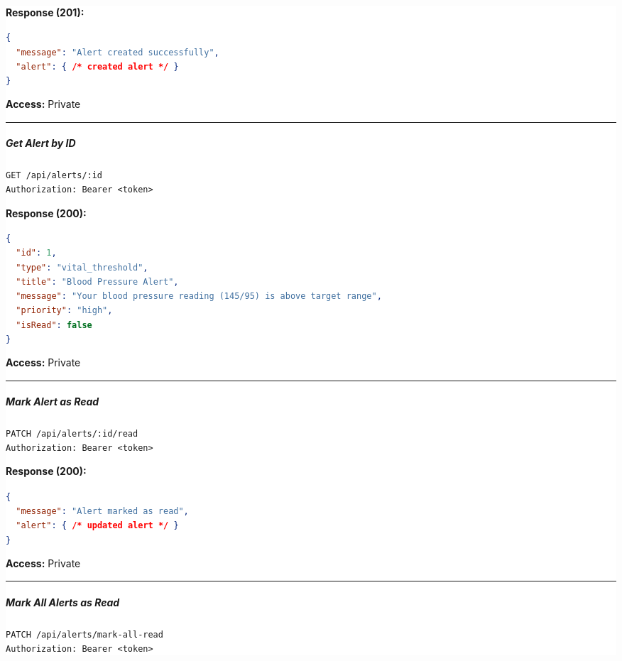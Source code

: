 **Response (201):**
```json
{
  "message": "Alert created successfully",
  "alert": { /* created alert */ }
}
```

**Access:** Private

---

##### Get Alert by ID

```http
GET /api/alerts/:id
Authorization: Bearer <token>
```

**Response (200):**
```json
{
  "id": 1,
  "type": "vital_threshold",
  "title": "Blood Pressure Alert",
  "message": "Your blood pressure reading (145/95) is above target range",
  "priority": "high",
  "isRead": false
}
```

**Access:** Private

---

##### Mark Alert as Read

```http
PATCH /api/alerts/:id/read
Authorization: Bearer <token>
```

**Response (200):**
```json
{
  "message": "Alert marked as read",
  "alert": { /* updated alert */ }
}
```

**Access:** Private

---

##### Mark All Alerts as Read

```http
PATCH /api/alerts/mark-all-read
Authorization: Bearer <token>
```
